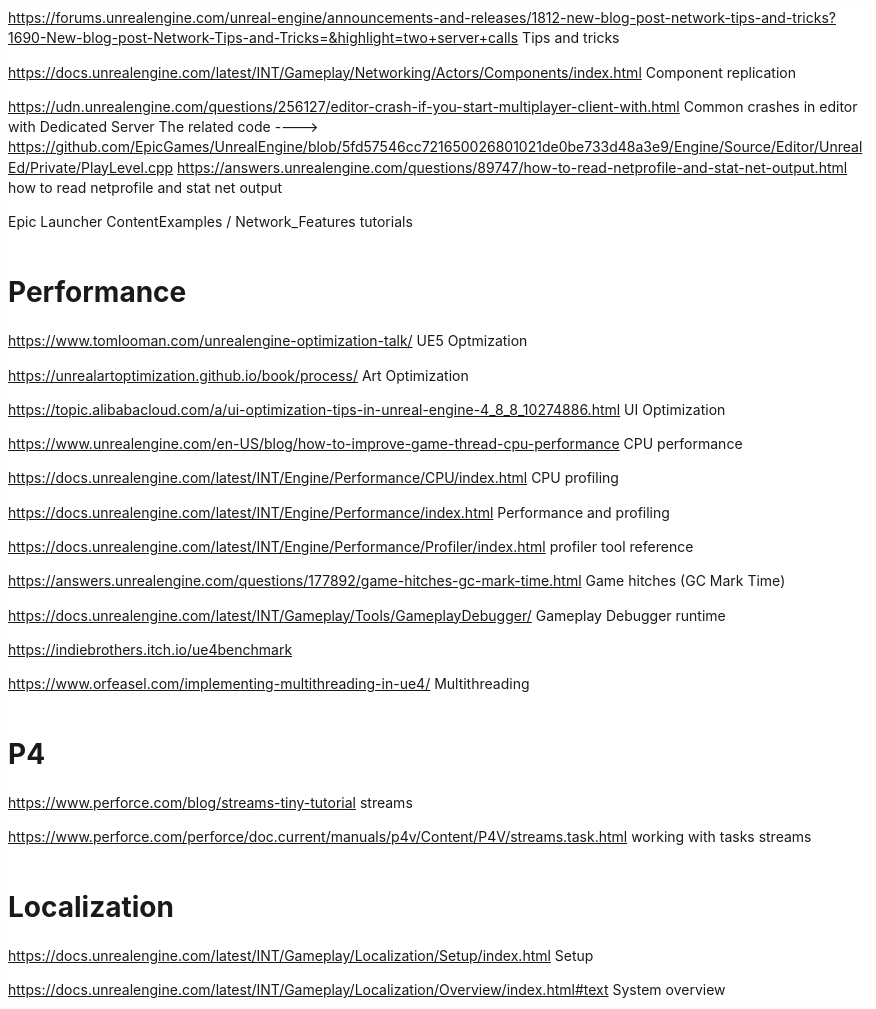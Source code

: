 https://forums.unrealengine.com/unreal-engine/announcements-and-releases/1812-new-blog-post-network-tips-and-tricks?1690-New-blog-post-Network-Tips-and-Tricks=&highlight=two+server+calls Tips and tricks

https://docs.unrealengine.com/latest/INT/Gameplay/Networking/Actors/Components/index.html Component replication

https://udn.unrealengine.com/questions/256127/editor-crash-if-you-start-multiplayer-client-with.html Common crashes in editor with Dedicated Server 
The related code ----> https://github.com/EpicGames/UnrealEngine/blob/5fd57546cc721650026801021de0be733d48a3e9/Engine/Source/Editor/UnrealEd/Private/PlayLevel.cpp
https://answers.unrealengine.com/questions/89747/how-to-read-netprofile-and-stat-net-output.html how to read netprofile and stat net output


Epic Launcher ContentExamples /  Network_Features tutorials
# Performance

https://www.tomlooman.com/unrealengine-optimization-talk/ UE5 Optmization

https://unrealartoptimization.github.io/book/process/ Art Optimization

https://topic.alibabacloud.com/a/ui-optimization-tips-in-unreal-engine-4_8_8_10274886.html UI Optimization

https://www.unrealengine.com/en-US/blog/how-to-improve-game-thread-cpu-performance CPU performance

https://docs.unrealengine.com/latest/INT/Engine/Performance/CPU/index.html CPU profiling

https://docs.unrealengine.com/latest/INT/Engine/Performance/index.html Performance and profiling

https://docs.unrealengine.com/latest/INT/Engine/Performance/Profiler/index.html profiler tool reference

https://answers.unrealengine.com/questions/177892/game-hitches-gc-mark-time.html Game hitches (GC Mark Time)

https://docs.unrealengine.com/latest/INT/Gameplay/Tools/GameplayDebugger/ Gameplay Debugger runtime

https://indiebrothers.itch.io/ue4benchmark

https://www.orfeasel.com/implementing-multithreading-in-ue4/ Multithreading

# P4
https://www.perforce.com/blog/streams-tiny-tutorial streams

https://www.perforce.com/perforce/doc.current/manuals/p4v/Content/P4V/streams.task.html working with tasks streams


# Localization


https://docs.unrealengine.com/latest/INT/Gameplay/Localization/Setup/index.html Setup

https://docs.unrealengine.com/latest/INT/Gameplay/Localization/Overview/index.html#text System overview
